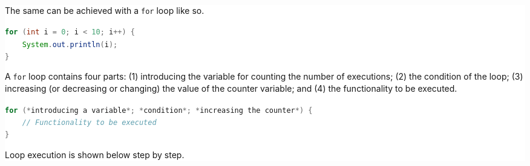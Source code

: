 The same can be achieved with a `for` loop like so.

```java
for (int i = 0; i < 10; i++) {
    System.out.println(i);
}
```

A `for` loop contains four parts: (1) introducing the variable for counting the number of executions; (2) the condition of the loop; (3) increasing (or decreasing or changing) the value of the counter variable; and (4) the functionality to be executed.


```java
for (*introducing a variable*; *condition*; *increasing the counter*) {
    // Functionality to be executed
}
```

Loop execution is shown below step by step.
